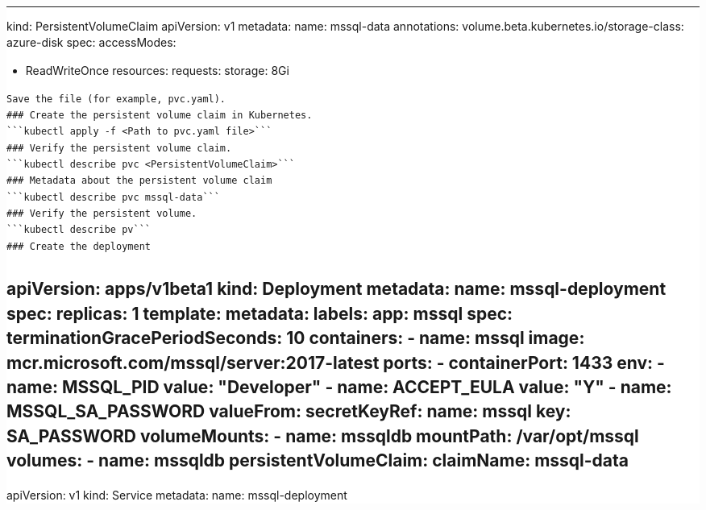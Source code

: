 
---
kind: PersistentVolumeClaim
apiVersion: v1
metadata:
  name: mssql-data
  annotations:
    volume.beta.kubernetes.io/storage-class: azure-disk
spec:
  accessModes:
  - ReadWriteOnce
  resources:
    requests:
      storage: 8Gi
```
Save the file (for example, pvc.yaml).  
### Create the persistent volume claim in Kubernetes.  
```kubectl apply -f <Path to pvc.yaml file>```  
### Verify the persistent volume claim.  
```kubectl describe pvc <PersistentVolumeClaim>```
### Metadata about the persistent volume claim
```kubectl describe pvc mssql-data```  
### Verify the persistent volume.  
```kubectl describe pv```  
### Create the deployment
```
apiVersion: apps/v1beta1
kind: Deployment
metadata:
  name: mssql-deployment
spec:
  replicas: 1
  template:
    metadata:
      labels:
        app: mssql
    spec:
      terminationGracePeriodSeconds: 10
      containers:
      - name: mssql
        image: mcr.microsoft.com/mssql/server:2017-latest
        ports:
        - containerPort: 1433
        env:
        - name: MSSQL_PID
          value: "Developer"
        - name: ACCEPT_EULA
          value: "Y"
        - name: MSSQL_SA_PASSWORD
          valueFrom:
            secretKeyRef:
              name: mssql
              key: SA_PASSWORD 
        volumeMounts:
        - name: mssqldb
          mountPath: /var/opt/mssql
      volumes:
      - name: mssqldb
        persistentVolumeClaim:
          claimName: mssql-data
---
apiVersion: v1
kind: Service
metadata:
  name: mssql-deployment